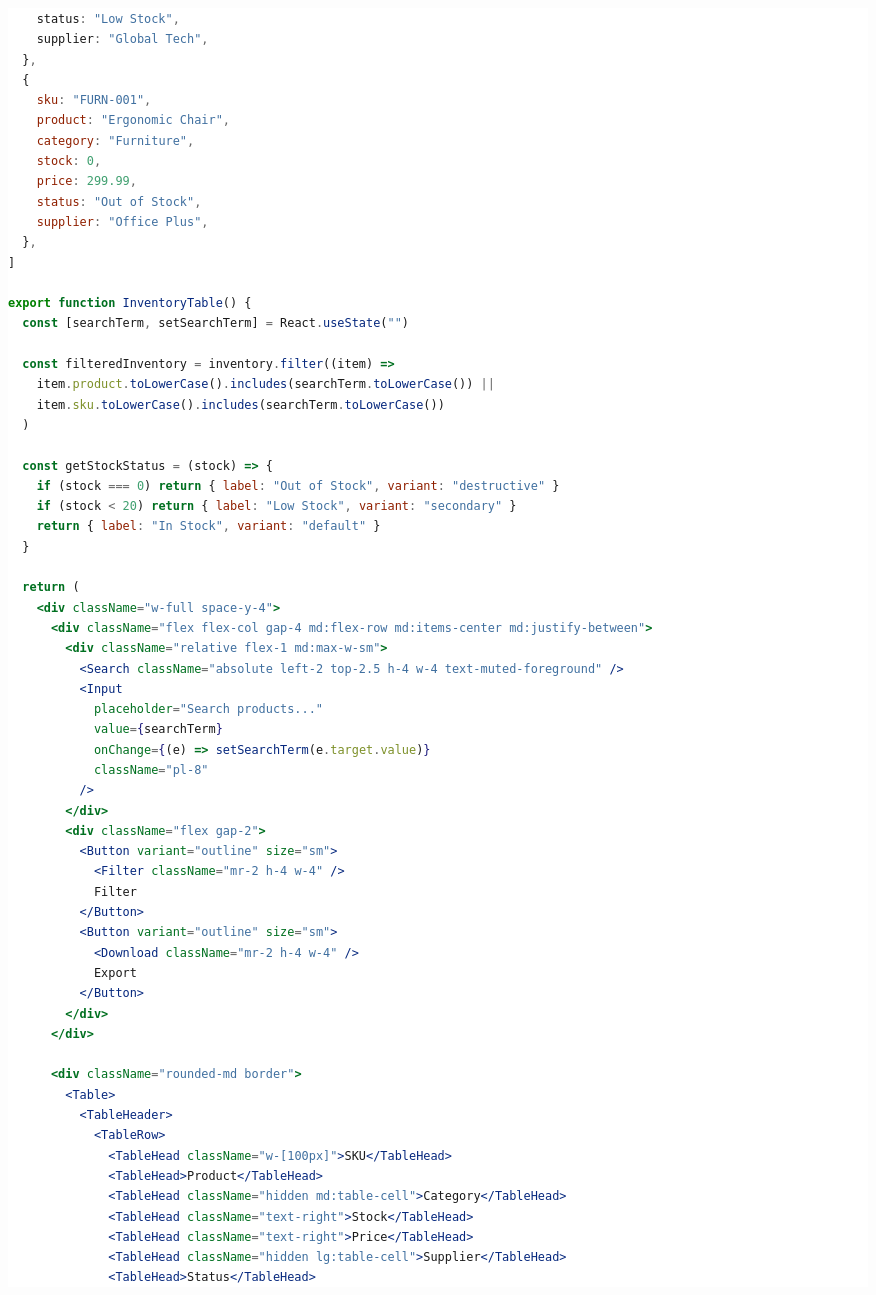 ```jsx
    status: "Low Stock",
    supplier: "Global Tech",
  },
  {
    sku: "FURN-001",
    product: "Ergonomic Chair",
    category: "Furniture",
    stock: 0,
    price: 299.99,
    status: "Out of Stock",
    supplier: "Office Plus",
  },
]

export function InventoryTable() {
  const [searchTerm, setSearchTerm] = React.useState("")

  const filteredInventory = inventory.filter((item) =>
    item.product.toLowerCase().includes(searchTerm.toLowerCase()) ||
    item.sku.toLowerCase().includes(searchTerm.toLowerCase())
  )

  const getStockStatus = (stock) => {
    if (stock === 0) return { label: "Out of Stock", variant: "destructive" }
    if (stock < 20) return { label: "Low Stock", variant: "secondary" }
    return { label: "In Stock", variant: "default" }
  }

  return (
    <div className="w-full space-y-4">
      <div className="flex flex-col gap-4 md:flex-row md:items-center md:justify-between">
        <div className="relative flex-1 md:max-w-sm">
          <Search className="absolute left-2 top-2.5 h-4 w-4 text-muted-foreground" />
          <Input
            placeholder="Search products..."
            value={searchTerm}
            onChange={(e) => setSearchTerm(e.target.value)}
            className="pl-8"
          />
        </div>
        <div className="flex gap-2">
          <Button variant="outline" size="sm">
            <Filter className="mr-2 h-4 w-4" />
            Filter
          </Button>
          <Button variant="outline" size="sm">
            <Download className="mr-2 h-4 w-4" />
            Export
          </Button>
        </div>
      </div>

      <div className="rounded-md border">
        <Table>
          <TableHeader>
            <TableRow>
              <TableHead className="w-[100px]">SKU</TableHead>
              <TableHead>Product</TableHead>
              <TableHead className="hidden md:table-cell">Category</TableHead>
              <TableHead className="text-right">Stock</TableHead>
              <TableHead className="text-right">Price</TableHead>
              <TableHead className="hidden lg:table-cell">Supplier</TableHead>
              <TableHead>Status</TableHead>
```